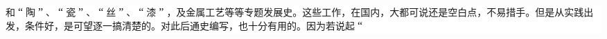  <span class="s1" style="font-kerning: none;">
   和
  </span>
  <span class="s2" style='font-variant-numeric: normal; font-variant-east-asian: normal; font-stretch: normal; font-size: 16px; line-height: normal; font-family: "Trebuchet MS"; font-kerning: none;'>
   “
  </span>
  <span class="s1" style="font-kerning: none;">
   陶
  </span>
  <span class="s2" style='font-variant-numeric: normal; font-variant-east-asian: normal; font-stretch: normal; font-size: 16px; line-height: normal; font-family: "Trebuchet MS"; font-kerning: none;'>
   ”
  </span>
  <span class="s1" style="font-kerning: none;">
   、
  </span>
  <span class="s2" style='font-variant-numeric: normal; font-variant-east-asian: normal; font-stretch: normal; font-size: 16px; line-height: normal; font-family: "Trebuchet MS"; font-kerning: none;'>
   “
  </span>
  <span class="s1" style="font-kerning: none;">
   瓷
  </span>
  <span class="s2" style='font-variant-numeric: normal; font-variant-east-asian: normal; font-stretch: normal; font-size: 16px; line-height: normal; font-family: "Trebuchet MS"; font-kerning: none;'>
   ”
  </span>
  <span class="s1" style="font-kerning: none;">
   、
  </span>
  <span class="s2" style='font-variant-numeric: normal; font-variant-east-asian: normal; font-stretch: normal; font-size: 16px; line-height: normal; font-family: "Trebuchet MS"; font-kerning: none;'>
   “
  </span>
  <span class="s1" style="font-kerning: none;">
   丝
  </span>
  <span class="s2" style='font-variant-numeric: normal; font-variant-east-asian: normal; font-stretch: normal; font-size: 16px; line-height: normal; font-family: "Trebuchet MS"; font-kerning: none;'>
   ”
  </span>
  <span class="s1" style="font-kerning: none;">
   、
  </span>
  <span class="s2" style='font-variant-numeric: normal; font-variant-east-asian: normal; font-stretch: normal; font-size: 16px; line-height: normal; font-family: "Trebuchet MS"; font-kerning: none;'>
   “
  </span>
  <span class="s1" style="font-kerning: none;">
   漆
  </span>
  <span class="s2" style='font-variant-numeric: normal; font-variant-east-asian: normal; font-stretch: normal; font-size: 16px; line-height: normal; font-family: "Trebuchet MS"; font-kerning: none;'>
   ”
  </span>
  <span class="s1" style="font-kerning: none;">
   ，及金属工艺等等专题发展史。这些工作，在国内，大都可说还是空白点，不易措手。但是从实践出发，条件好，是可望逐一搞清楚的。对此后通史编写，也十分有用的。因为若说起
  </span>
  <span class="s2" style='font-variant-numeric: normal; font-variant-east-asian: normal; font-stretch: normal; font-size: 16px; line-height: normal; font-family: "Trebuchet MS"; font-kerning: none;'>
   “
  </span>
  <span class="s1" style="font-kerning: none;">